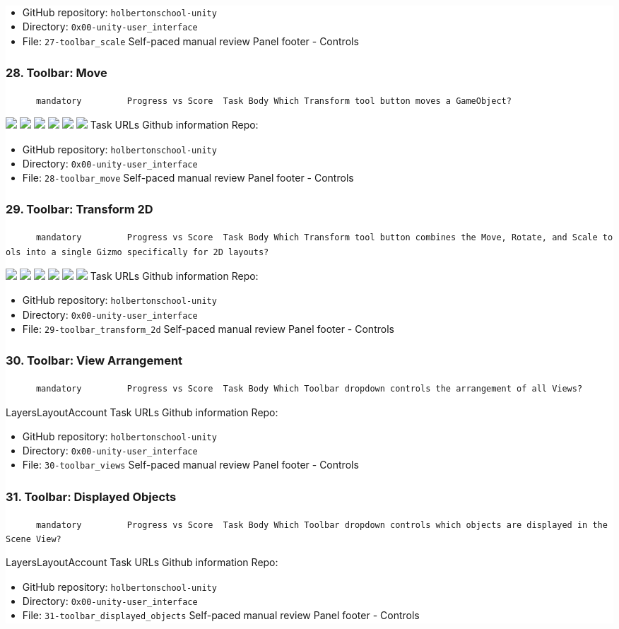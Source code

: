 * GitHub repository:  ` holbertonschool-unity ` 
* Directory:  ` 0x00-unity-user_interface ` 
* File:  ` 27-toolbar_scale ` 
 Self-paced manual review  Panel footer - Controls 
### 28. Toolbar: Move
          mandatory         Progress vs Score  Task Body Which Transform tool button moves a GameObject?
 ![](https://s3.amazonaws.com/intranet-projects-files/holbertonschool-cs-unity/398/transformA.png) 
 ![](https://s3.amazonaws.com/intranet-projects-files/holbertonschool-cs-unity/398/transformB.png) 
 ![](https://s3.amazonaws.com/intranet-projects-files/holbertonschool-cs-unity/398/transformC.png) 
 ![](https://s3.amazonaws.com/intranet-projects-files/holbertonschool-cs-unity/398/transformD.png) 
 ![](https://s3.amazonaws.com/intranet-projects-files/holbertonschool-cs-unity/398/transformE.png) 
 ![](https://s3.amazonaws.com/intranet-projects-files/holbertonschool-cs-unity/398/transformF.png) 
 Task URLs  Github information Repo:
* GitHub repository:  ` holbertonschool-unity ` 
* Directory:  ` 0x00-unity-user_interface ` 
* File:  ` 28-toolbar_move ` 
 Self-paced manual review  Panel footer - Controls 
### 29. Toolbar: Transform 2D
          mandatory         Progress vs Score  Task Body Which Transform tool button combines the Move, Rotate, and Scale tools into a single Gizmo specifically for 2D layouts?
 ![](https://s3.amazonaws.com/intranet-projects-files/holbertonschool-cs-unity/398/transformA.png) 
 ![](https://s3.amazonaws.com/intranet-projects-files/holbertonschool-cs-unity/398/transformB.png) 
 ![](https://s3.amazonaws.com/intranet-projects-files/holbertonschool-cs-unity/398/transformC.png) 
 ![](https://s3.amazonaws.com/intranet-projects-files/holbertonschool-cs-unity/398/transformD.png) 
 ![](https://s3.amazonaws.com/intranet-projects-files/holbertonschool-cs-unity/398/transformE.png) 
 ![](https://s3.amazonaws.com/intranet-projects-files/holbertonschool-cs-unity/398/transformF.png) 
 Task URLs  Github information Repo:
* GitHub repository:  ` holbertonschool-unity ` 
* Directory:  ` 0x00-unity-user_interface ` 
* File:  ` 29-toolbar_transform_2d ` 
 Self-paced manual review  Panel footer - Controls 
### 30. Toolbar: View Arrangement
          mandatory         Progress vs Score  Task Body Which Toolbar dropdown controls the arrangement of all Views?
LayersLayoutAccount Task URLs  Github information Repo:
* GitHub repository:  ` holbertonschool-unity ` 
* Directory:  ` 0x00-unity-user_interface ` 
* File:  ` 30-toolbar_views ` 
 Self-paced manual review  Panel footer - Controls 
### 31. Toolbar: Displayed Objects
          mandatory         Progress vs Score  Task Body Which Toolbar dropdown controls which objects are displayed in the Scene View?
LayersLayoutAccount Task URLs  Github information Repo:
* GitHub repository:  ` holbertonschool-unity ` 
* Directory:  ` 0x00-unity-user_interface ` 
* File:  ` 31-toolbar_displayed_objects ` 
 Self-paced manual review  Panel footer - Controls 
